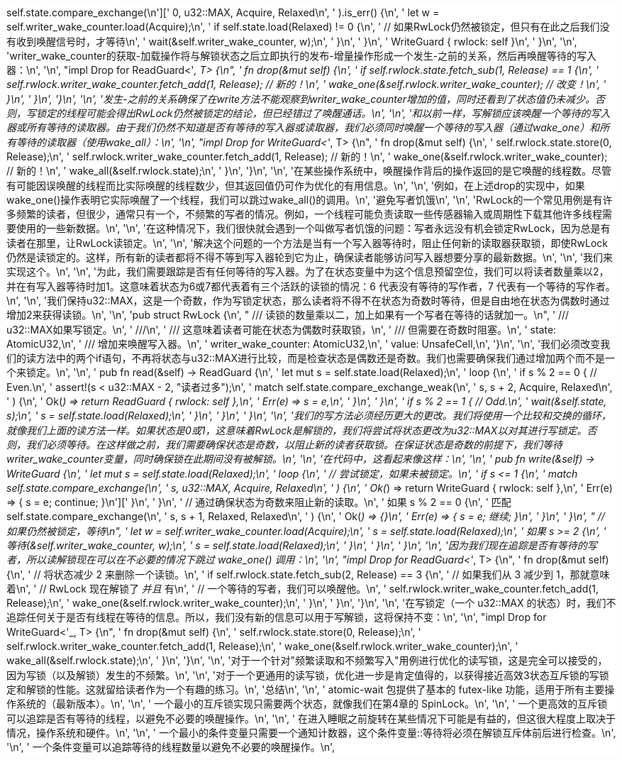 self.state.compare_exchange(\n']['            0, u32::MAX, Acquire, Relaxed\n', '        ).is_err() {\n', '            let w = self.writer_wake_counter.load(Acquire);\n', '            if self.state.load(Relaxed) != 0 {\n', '                // 如果RwLock仍然被锁定，但只有在此之后我们没有收到唤醒信号时，才等待\n', '                wait(&self.writer_wake_counter, w);\n', '            }\n', '        }\n', '        WriteGuard { rwlock: self }\n', '    }\n', '\n', 'writer_wake_counter的获取-加载操作将与解锁状态之后立即执行的发布-增量操作形成一个发生-之前的关系，然后再唤醒等待的写入器：\n', '\n', "impl<T> Drop for ReadGuard<'_, T> {\n", '    fn drop(&mut self) {\n', '        if self.rwlock.state.fetch_sub(1, Release) == 1 {\n', '            self.rwlock.writer_wake_counter.fetch_add(1, Release); // 新的！\n', '            wake_one(&self.rwlock.writer_wake_counter); // 改变！\n', '        }\n', '    }\n', '}\n', '\n', '发生-之前的关系确保了在write方法不能观察到writer_wake_counter增加的值，同时还看到了状态值仍未减少。否则，写锁定的线程可能会得出RwLock仍然被锁定的结论，但已经错过了唤醒通话。\n', '\n', '和以前一样，写解锁应该唤醒一个等待的写入器或所有等待的读取器。由于我们仍然不知道是否有等待的写入器或读取器，我们必须同时唤醒一个等待的写入器（通过wake_one）和所有等待的读取器（使用wake_all）：\n', '\n', "impl<T> Drop for WriteGuard<'_, T> {\n", '    fn drop(&mut self) {\n', '        self.rwlock.state.store(0, Release);\n', '        self.rwlock.writer_wake_counter.fetch_add(1, Release); // 新的！\n', '        wake_one(&self.rwlock.writer_wake_counter); // 新的！\n', '        wake_all(&self.rwlock.state);\n', '    }\n', '}\n', '\n', '在某些操作系统中，唤醒操作背后的操作返回的是它唤醒的线程数。尽管有可能因误唤醒的线程而比实际唤醒的线程数少，但其返回值仍可作为优化的有用信息。\n', '\n', '例如，在上述drop的实现中，如果wake_one()操作表明它实际唤醒了一个线程，我们可以跳过wake_all()的调用。\n', '避免写者饥饿\n', '\n', 'RwLock的一个常见用例是有许多频繁的读者，但很少，通常只有一个，不频繁的写者的情况。例如，一个线程可能负责读取一些传感器输入或周期性下载其他许多线程需要使用的一些新数据。\n', '\n', '在这种情况下，我们很快就会遇到一个叫做写者饥饿的问题：写者永远没有机会锁定RwLock，因为总是有读者在那里，让RwLock读锁定。\n', '\n', '解决这个问题的一个方法是当有一个写入器等待时，阻止任何新的读取器获取锁，即使RwLock仍然是读锁定的。这样，所有新的读者都将不得不等到写入器轮到它为止，确保读者能够访问写入器想要分享的最新数据。\n', '\n', '我们来实现这个。\n', '\n', '为此，我们需要跟踪是否有任何等待的写入器。为了在状态变量中为这个信息预留空位，我们可以将读者数量乘以2，并在有写入器等待时加1。这意味着状态为6或7都代表着有三个活跃的读锁的情况：6 代表没有等待的写作者，7 代表有一个等待的写作者。\n', '\n', '我们保持u32::MAX，这是一个奇数，作为写锁定状态，那么读者将不得不在状态为奇数时等待，但是自由地在状态为偶数时通过增加2来获得读锁。\n', '\n', 'pub struct RwLock<T> {\n', "    /// 读锁的数量乘以二，加上如果有一个写者在等待的话就加一。\n", '    /// u32::MAX如果写锁定。\n', '    ///\n', '    /// 这意味着读者可能在状态为偶数时获取锁，\n', '    /// 但需要在奇数时阻塞。\n', '    state: AtomicU32,\n', '    /// 增加来唤醒写入器。\n', '    writer_wake_counter: AtomicU32,\n', '    value: UnsafeCell<T>,\n', '}\n', '\n', '我们必须改变我们的读方法中的两个if语句，不再将状态与u32::MAX进行比较，而是检查状态是偶数还是奇数。我们也需要确保我们通过增加两个而不是一个来锁定。\n', '\n', '    pub fn read(&self) -> ReadGuard<T> {\n', '        let mut s = self.state.load(Relaxed);\n', '        loop {\n', '            if s % 2 == 0 { // Even.\n', '                assert!(s < u32::MAX - 2, "读者过多");\n', '                match self.state.compare_exchange_weak(\n', '                    s, s + 2, Acquire, Relaxed\n', '                ) {\n', '                    Ok(_) => return ReadGuard { rwlock: self },\n', '                    Err(e) => s = e,\n', '                }\n', '            }\n', '            if s % 2 == 1 { // Odd.\n', '                wait(&self.state, s);\n', '                s = self.state.load(Relaxed);\n', '            }\n', '        }\n', '    }\n', '\n', '我们的写方法必须经历更大的更改。我们将使用一个比较和交换的循环，就像我们上面的读方法一样。如果状态是0或1，这意味着RwLock是解锁的，我们将尝试将状态更改为u32::MAX以对其进行写锁定。否则，我们必须等待。在这样做之前，我们需要确保状态是奇数，以阻止新的读者获取锁。在保证状态是奇数的前提下，我们等待writer_wake_counter变量，同时确保锁在此期间没有被解锁。\n', '\n', '在代码中，这看起来像这样：\n', '\n', '    pub fn write(&self) -> WriteGuard<T> {\n', '        let mut s = self.state.load(Relaxed);\n', '        loop {\n', '            // 尝试锁定，如果未被锁定。\n', '            if s <= 1 {\n', '                match self.state.compare_exchange(\n', '                    s, u32::MAX, Acquire, Relaxed\n', '                ) {\n', '                    Ok(_) => return WriteGuard { rwlock: self },\n', '                    Err(e) => { s = e; continue; }\n']['                }\n', '            }\n', '            // 通过确保状态为奇数来阻止新的读取。\n', '            如果 s % 2 == 0 {\n', '                匹配 self.state.compare_exchange(\n', '                    s, s + 1, Relaxed, Relaxed\n', '                ) {\n', '                    Ok(_) => {}\n', '                    Err(e) => { s = e; 继续; }\n', '                }\n', '            }\n', "            // 如果仍然被锁定，等待\n", '            let w = self.writer_wake_counter.load(Acquire);\n', '            s = self.state.load(Relaxed);\n', '            如果 s >= 2 {\n', '                等待(&self.writer_wake_counter, w);\n', '                s = self.state.load(Relaxed);\n', '            }\n', '        }\n', '    }\n', '\n', '因为我们现在追踪是否有等待的写者，所以读解锁现在可以在不必要的情况下跳过 wake_one() 调用：\n', '\n', "impl<T> Drop for ReadGuard<'_, T> {\n", '    fn drop(&mut self) {\n', '        // 将状态减少 2 来删除一个读锁。\n', '        if self.rwlock.state.fetch_sub(2, Release) == 3 {\n', '            // 如果我们从 3 减少到 1，那就意味着\n', '            // RwLock 现在解锁了 _并且_ 有\n', '            // 一个等待的写者，我们可以唤醒他。\n', '            self.rwlock.writer_wake_counter.fetch_add(1, Release);\n', '            wake_one(&self.rwlock.writer_wake_counter);\n', '        }\n', '    }\n', '}\n', '\n', '在写锁定（一个 u32::MAX 的状态）时，我们不追踪任何关于是否有线程在等待的信息。所以，我们没有新的信息可以用于写解锁，这将保持不变：\n', '\n', "impl<T> Drop for WriteGuard<'_, T> {\n", '    fn drop(&mut self) {\n', '        self.rwlock.state.store(0, Release);\n', '        self.rwlock.writer_wake_counter.fetch_add(1, Release);\n', '        wake_one(&self.rwlock.writer_wake_counter);\n', '        wake_all(&self.rwlock.state);\n', '    }\n', '}\n', '\n', '对于一个针对"频繁读取和不频繁写入"用例进行优化的读写锁，这是完全可以接受的，因为写锁（以及解锁）发生的不频繁。\n', '\n', '对于一个更通用的读写锁，优化进一步是肯定值得的，以获得接近高效3状态互斥锁的写锁定和解锁的性能。这就留给读者作为一个有趣的练习。\n', '总结\n', '\n', '    atomic-wait 包提供了基本的 futex-like 功能，适用于所有主要操作系统的（最新版本）。\n', '\n', '    一个最小的互斥锁实现只需要两个状态，就像我们在第4章的 SpinLock。\n', '\n', '    一个更高效的互斥锁可以追踪是否有等待的线程，以避免不必要的唤醒操作。\n', '\n', '    在进入睡眠之前旋转在某些情况下可能是有益的，但这很大程度上取决于情况，操作系统和硬件。\n', '\n', '    一个最小的条件变量只需要一个通知计数器，这个条件变量::等待将必须在解锁互斥体前后进行检查。\n', '\n', '    一个条件变量可以追踪等待的线程数量以避免不必要的唤醒操作。\n',